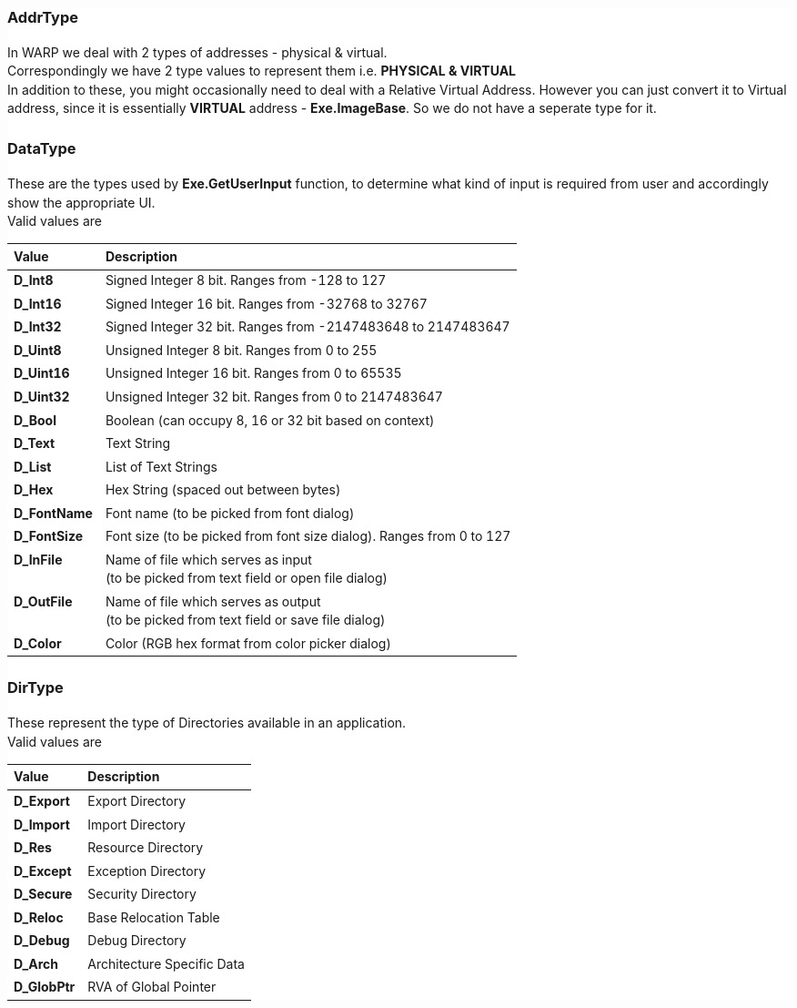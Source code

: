### AddrType

In WARP we deal with 2 types of addresses - physical & virtual.<br>Correspondingly we have 2 type values to represent them i.e. **PHYSICAL & VIRTUAL**<br>
In addition to these, you might occasionally need to deal with a Relative Virtual Address. However you can just convert it to Virtual address, since it is essentially **VIRTUAL** address - **Exe.ImageBase**. So we do not have a seperate type for it.

### DataType

These are the types used by **Exe.GetUserInput** function, to determine what kind of input is required from user and accordingly show the appropriate UI.<br>
Valid values are

| Value          | Description                                                          |
| :------------- | :------------------------------------------------------------------- |
| **D_Int8**     | Signed Integer  8 bit. Ranges from -128 to 127                       |
| **D_Int16**    | Signed Integer 16 bit. Ranges from -32768 to 32767                   |
| **D_Int32**    | Signed Integer 32 bit. Ranges from -2147483648 to 2147483647         |
| **D_Uint8**    | Unsigned Integer 8 bit. Ranges from 0 to 255                         |
| **D_Uint16**   | Unsigned Integer 16 bit. Ranges from 0 to 65535                      |
| **D_Uint32**   | Unsigned Integer 32 bit. Ranges from 0 to 2147483647                 |
| **D_Bool**     | Boolean (can occupy 8, 16 or 32 bit based on context)                |
| **D_Text**     | Text String                                                          |
| **D_List**     | List of Text Strings                                                 |
| **D_Hex**      | Hex String (spaced out between bytes)                                |
| **D_FontName** | Font name (to be picked from font dialog)                            |
| **D_FontSize** | Font size (to be picked from font size dialog). Ranges from 0 to 127 |
| **D_InFile**   | Name of file which serves as input <br>(to be picked from text field or open file dialog) |
| **D_OutFile**  | Name of file which serves as output <br>(to be picked from text field or save file dialog) |
| **D_Color**    | Color (RGB hex format from color picker dialog)                      |

### DirType

These represent the type of Directories available in an application.<br>
Valid values are

| Value         | Description                       |
| :------------ | :-------------------------------- |
| **D_Export**  | Export Directory                  |
| **D_Import**  | Import Directory                  |
| **D_Res**     | Resource Directory                |
| **D_Except**  | Exception Directory               |
| **D_Secure**  | Security Directory                |
| **D_Reloc**   | Base Relocation Table             |
| **D_Debug**   | Debug Directory                   |
| **D_Arch**    | Architecture Specific Data        |
| **D_GlobPtr** | RVA of Global Pointer             |